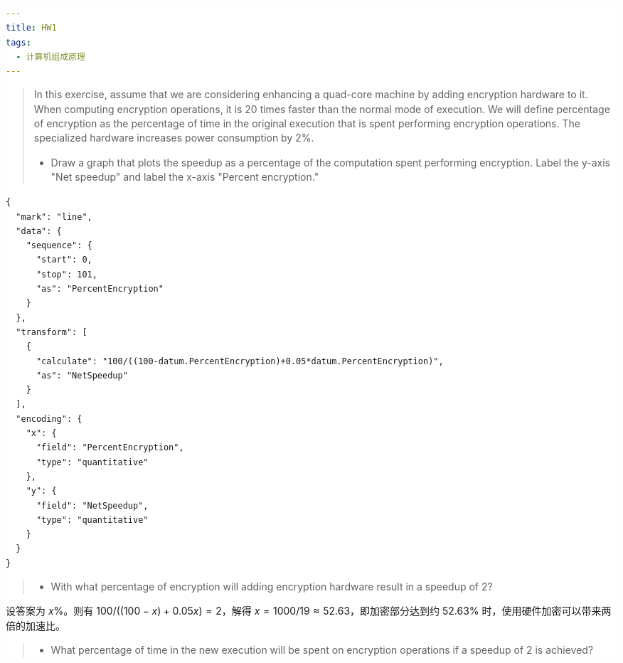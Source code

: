 ```yaml
---
title: HW1
tags:
  - 计算机组成原理
---
```


> In this exercise, assume that we are considering enhancing a quad-core machine by adding encryption hardware to it. When computing encryption operations, it is 20 times faster than the normal mode of execution. We will define percentage of encryption as the percentage of time in the original execution that is spent performing encryption operations. The specialized hardware increases power consumption by 2%.
>
> - Draw a graph that plots the speedup as a percentage of the computation spent performing encryption. Label the y-axis "Net speedup" and label the x-axis "Percent encryption."

```vega-lite
{
  "mark": "line",
  "data": {
    "sequence": {
      "start": 0,
      "stop": 101,
      "as": "PercentEncryption"
    }
  },
  "transform": [
    {
      "calculate": "100/((100-datum.PercentEncryption)+0.05*datum.PercentEncryption)",
      "as": "NetSpeedup"
    }
  ],
  "encoding": {
    "x": {
      "field": "PercentEncryption",
      "type": "quantitative"
    },
    "y": {
      "field": "NetSpeedup",
      "type": "quantitative"
    }
  }
}
```

> - With what percentage of encryption will adding encryption hardware result in a speedup of 2?

设答案为 $x\%$。则有 $100/\left(\left(100-x\right)+0.05x\right)=2$，解得 $x=1000/19\approx 52.63$，即加密部分达到约 $52.63\%$ 时，使用硬件加密可以带来两倍的加速比。

> - What percentage of time in the new execution will be spent on encryption operations if a speedup of 2 is achieved?
